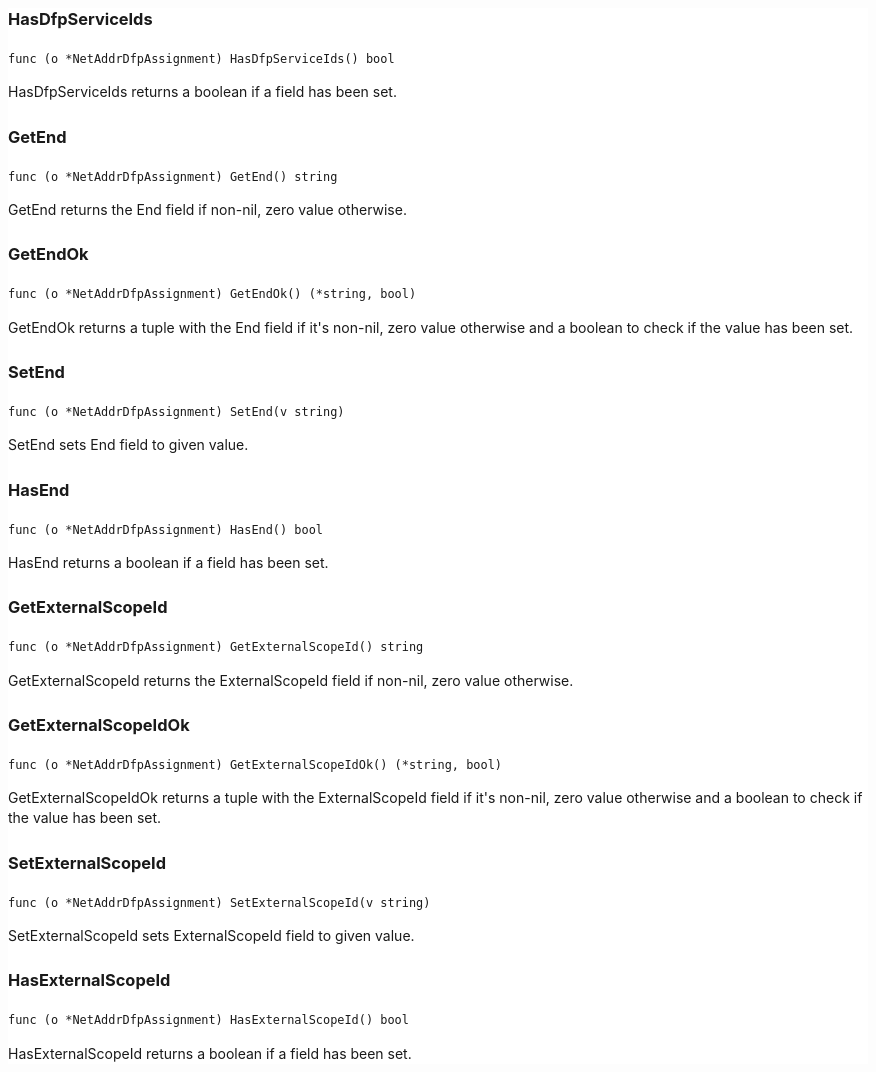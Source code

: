 ### HasDfpServiceIds

`func (o *NetAddrDfpAssignment) HasDfpServiceIds() bool`

HasDfpServiceIds returns a boolean if a field has been set.

### GetEnd

`func (o *NetAddrDfpAssignment) GetEnd() string`

GetEnd returns the End field if non-nil, zero value otherwise.

### GetEndOk

`func (o *NetAddrDfpAssignment) GetEndOk() (*string, bool)`

GetEndOk returns a tuple with the End field if it's non-nil, zero value otherwise
and a boolean to check if the value has been set.

### SetEnd

`func (o *NetAddrDfpAssignment) SetEnd(v string)`

SetEnd sets End field to given value.

### HasEnd

`func (o *NetAddrDfpAssignment) HasEnd() bool`

HasEnd returns a boolean if a field has been set.

### GetExternalScopeId

`func (o *NetAddrDfpAssignment) GetExternalScopeId() string`

GetExternalScopeId returns the ExternalScopeId field if non-nil, zero value otherwise.

### GetExternalScopeIdOk

`func (o *NetAddrDfpAssignment) GetExternalScopeIdOk() (*string, bool)`

GetExternalScopeIdOk returns a tuple with the ExternalScopeId field if it's non-nil, zero value otherwise
and a boolean to check if the value has been set.

### SetExternalScopeId

`func (o *NetAddrDfpAssignment) SetExternalScopeId(v string)`

SetExternalScopeId sets ExternalScopeId field to given value.

### HasExternalScopeId

`func (o *NetAddrDfpAssignment) HasExternalScopeId() bool`

HasExternalScopeId returns a boolean if a field has been set.
